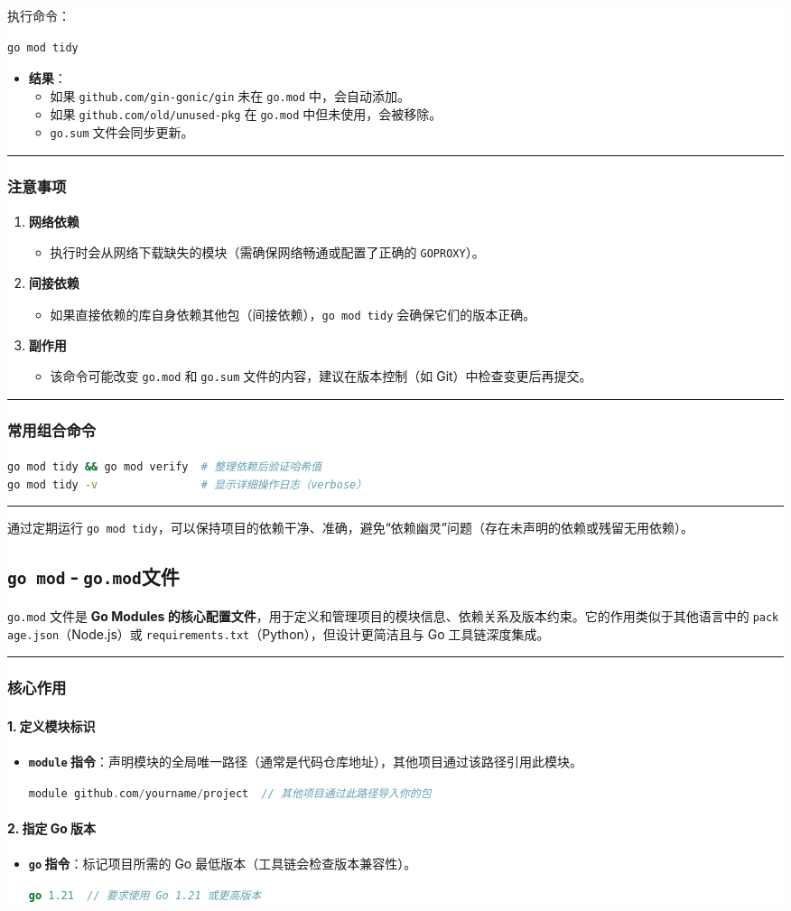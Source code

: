执行命令：
```bash
go mod tidy
```
- **结果**：
  - 如果 `github.com/gin-gonic/gin` 未在 `go.mod` 中，会自动添加。
  - 如果 `github.com/old/unused-pkg` 在 `go.mod` 中但未使用，会被移除。
  - `go.sum` 文件会同步更新。

---

### **注意事项**
1. **网络依赖**  
   - 执行时会从网络下载缺失的模块（需确保网络畅通或配置了正确的 `GOPROXY`）。

2. **间接依赖**  
   - 如果直接依赖的库自身依赖其他包（间接依赖），`go mod tidy` 会确保它们的版本正确。

3. **副作用**  
   - 该命令可能改变 `go.mod` 和 `go.sum` 文件的内容，建议在版本控制（如 Git）中检查变更后再提交。

---

### **常用组合命令**
```bash
go mod tidy && go mod verify  # 整理依赖后验证哈希值
go mod tidy -v                # 显示详细操作日志（verbose）
```

---

通过定期运行 `go mod tidy`，可以保持项目的依赖干净、准确，避免“依赖幽灵”问题（存在未声明的依赖或残留无用依赖）。



## `go mod` - `go.mod`文件

`go.mod` 文件是 **Go Modules 的核心配置文件**，用于定义和管理项目的模块信息、依赖关系及版本约束。它的作用类似于其他语言中的 `package.json`（Node.js）或 `requirements.txt`（Python），但设计更简洁且与 Go 工具链深度集成。

---

### **核心作用**
#### 1. **定义模块标识**
   - **`module` 指令**：声明模块的全局唯一路径（通常是代码仓库地址），其他项目通过该路径引用此模块。
     ```go
     module github.com/yourname/project  // 其他项目通过此路径导入你的包
     ```

#### 2. **指定 Go 版本**
   - **`go` 指令**：标记项目所需的 Go 最低版本（工具链会检查版本兼容性）。
     ```go
     go 1.21  // 要求使用 Go 1.21 或更高版本
     ```
